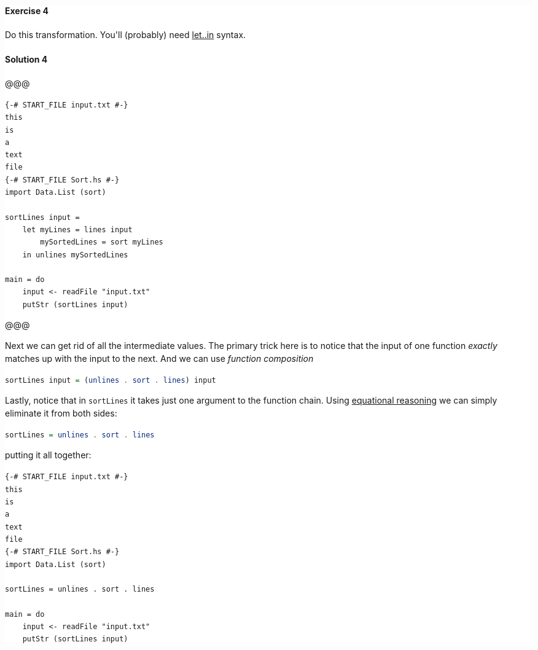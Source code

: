 #### Exercise 4

Do this transformation. You'll (probably) need [let..in](http://zvon.org/other/haskell/Outputsyntax/letQexpressions_reference.html) syntax.

#### Solution 4

@@@
``` active haskell
{-# START_FILE input.txt #-}
this
is
a
text
file
{-# START_FILE Sort.hs #-}
import Data.List (sort)

sortLines input =
    let myLines = lines input
        mySortedLines = sort myLines
    in unlines mySortedLines

main = do
    input <- readFile "input.txt"
    putStr (sortLines input)
```
@@@

Next we can get rid of all the intermediate values. The primary trick here is to notice that the input of one function *exactly* matches up with the input to the next. And we can use *function composition*

``` haskell
sortLines input = (unlines . sort . lines) input
```

Lastly, notice that in `sortLines` it takes just one argument to the function chain. Using [equational reasoning](http://www.haskell.org/haskellwiki/Equational_reasoning_examples) we can simply eliminate it from both sides:

``` haskell
sortLines = unlines . sort . lines
```

putting it all together:

``` active haskell
{-# START_FILE input.txt #-}
this
is
a
text
file
{-# START_FILE Sort.hs #-}
import Data.List (sort)

sortLines = unlines . sort . lines

main = do
    input <- readFile "input.txt"
    putStr (sortLines input)
```
